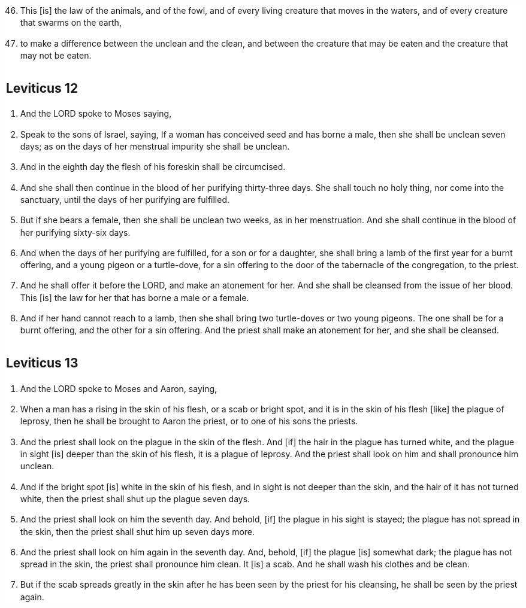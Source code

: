 46. This [is] the law of the animals, and of the fowl, and of every living creature that moves in the waters, and of every creature that swarms on the earth,

47. to make a difference between the unclean and the clean, and between the creature that may be eaten and the creature that may not be eaten.

## Leviticus 12

1. And the LORD spoke to Moses saying,

2. Speak to the sons of Israel, saying, If a woman has conceived seed and has borne a male, then she shall be unclean seven days; as on the days of her menstrual impurity she shall be unclean.

3. And in the eighth day the flesh of his foreskin shall be circumcised.

4. And she shall then continue in the blood of her purifying thirty-three days. She shall touch no holy thing, nor come into the sanctuary, until the days of her purifying are fulfilled.

5. But if she bears a female, then she shall be unclean two weeks, as in her menstruation. And she shall continue in the blood of her purifying sixty-six days.

6. And when the days of her purifying are fulfilled, for a son or for a daughter, she shall bring a lamb of the first year for a burnt offering, and a young pigeon or a turtle-dove, for a sin offering to the door of the tabernacle of the congregation, to the priest.

7. And he shall offer it before the LORD, and make an atonement for her. And she shall be cleansed from the issue of her blood. This [is] the law for her that has borne a male or a female.

8. And if her hand cannot reach to a lamb, then she shall bring two turtle-doves or two young pigeons. The one shall be for a burnt offering, and the other for a sin offering. And the priest shall make an atonement for her, and she shall be cleansed.

## Leviticus 13

1. And the LORD spoke to Moses and Aaron, saying,

2. When a man has a rising in the skin of his flesh, or a scab or bright spot, and it is in the skin of his flesh [like] the plague of leprosy, then he shall be brought to Aaron the priest, or to one of his sons the priests.

3. And the priest shall look on the plague in the skin of the flesh. And [if] the hair in the plague has turned white, and the plague in sight [is] deeper than the skin of his flesh, it is a plague of leprosy. And the priest shall look on him and shall pronounce him unclean.

4. And if the bright spot [is] white in the skin of his flesh, and in sight is not deeper than the skin, and the hair of it has not turned white, then the priest shall shut up the plague seven days.

5. And the priest shall look on him the seventh day. And behold, [if] the plague in his sight is stayed; the plague has not spread in the skin, then the priest shall shut him up seven days more.

6. And the priest shall look on him again in the seventh day. And, behold, [if] the plague [is] somewhat dark; the plague has not spread in the skin, the priest shall pronounce him clean. It [is] a scab. And he shall wash his clothes and be clean.

7. But if the scab spreads greatly in the skin after he has been seen by the priest for his cleansing, he shall be seen by the priest again.
